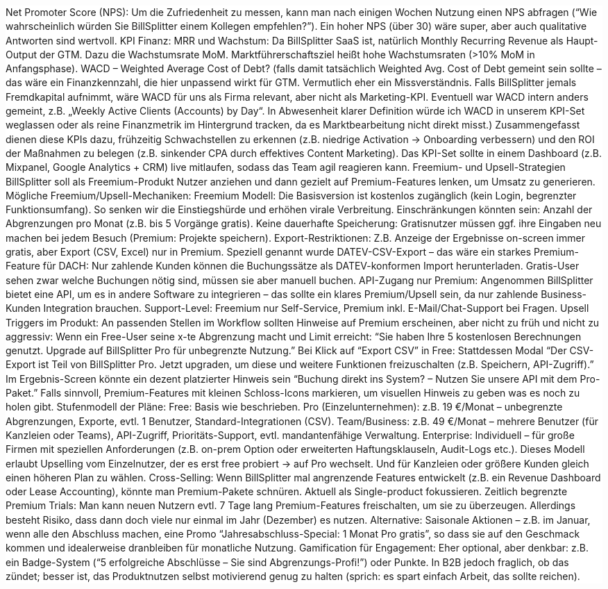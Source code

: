 Net Promoter Score (NPS): Um die Zufriedenheit zu messen, kann man nach einigen Wochen Nutzung einen NPS abfragen (“Wie wahrscheinlich würden Sie BillSplitter einem Kollegen empfehlen?”). Ein hoher NPS (über 30) wäre super, aber auch qualitative Antworten sind wertvoll.
KPI Finanz: MRR und Wachstum: Da BillSplitter SaaS ist, natürlich Monthly Recurring Revenue als Haupt-Output der GTM. Dazu die Wachstumsrate MoM. Marktführerschaftsziel heißt hohe Wachstumsraten (>10% MoM in Anfangsphase).
WACD – Weighted Average Cost of Debt? (falls damit tatsächlich Weighted Avg. Cost of Debt gemeint sein sollte – das wäre ein Finanzkennzahl, die hier unpassend wirkt für GTM. Vermutlich eher ein Missverständnis. Falls BillSplitter jemals Fremdkapital aufnimmt, wäre WACD für uns als Firma relevant, aber nicht als Marketing-KPI. Eventuell war WACD intern anders gemeint, z.B. „Weekly Active Clients (Accounts) by Day“. In Abwesenheit klarer Definition würde ich WACD in unserem KPI-Set weglassen oder als reine Finanzmetrik im Hintergrund tracken, da es Marktbearbeitung nicht direkt misst.)
Zusammengefasst dienen diese KPIs dazu, frühzeitig Schwachstellen zu erkennen (z.B. niedrige Activation -> Onboarding verbessern) und den ROI der Maßnahmen zu belegen (z.B. sinkender CPA durch effektives Content Marketing). Das KPI-Set sollte in einem Dashboard (z.B. Mixpanel, Google Analytics + CRM) live mitlaufen, sodass das Team agil reagieren kann.
Freemium- und Upsell-Strategien
BillSplitter soll als Freemium-Produkt Nutzer anziehen und dann gezielt auf Premium-Features lenken, um Umsatz zu generieren. Mögliche Freemium/Upsell-Mechaniken:
Freemium Modell: Die Basisversion ist kostenlos zugänglich (kein Login, begrenzter Funktionsumfang). So senken wir die Einstiegshürde und erhöhen virale Verbreitung. Einschränkungen könnten sein:
Anzahl der Abgrenzungen pro Monat (z.B. bis 5 Vorgänge gratis).
Keine dauerhafte Speicherung: Gratisnutzer müssen ggf. ihre Eingaben neu machen bei jedem Besuch (Premium: Projekte speichern).
Export-Restriktionen: Z.B. Anzeige der Ergebnisse on-screen immer gratis, aber Export (CSV, Excel) nur in Premium. Speziell genannt wurde DATEV-CSV-Export – das wäre ein starkes Premium-Feature für DACH: Nur zahlende Kunden können die Buchungssätze als DATEV-konformen Import herunterladen. Gratis-User sehen zwar welche Buchungen nötig sind, müssen sie aber manuell buchen.
API-Zugang nur Premium: Angenommen BillSplitter bietet eine API, um es in andere Software zu integrieren – das sollte ein klares Premium/Upsell sein, da nur zahlende Business-Kunden Integration brauchen.
Support-Level: Freemium nur Self-Service, Premium inkl. E-Mail/Chat-Support bei Fragen.
Upsell Triggers im Produkt: An passenden Stellen im Workflow sollten Hinweise auf Premium erscheinen, aber nicht zu früh und nicht zu aggressiv:
Wenn ein Free-User seine x-te Abgrenzung macht und Limit erreicht: “Sie haben Ihre 5 kostenlosen Berechnungen genutzt. Upgrade auf BillSplitter Pro für unbegrenzte Nutzung.”
Bei Klick auf “Export CSV” in Free: Stattdessen Modal “Der CSV-Export ist Teil von BillSplitter Pro. Jetzt upgraden, um diese und weitere Funktionen freizuschalten (z.B. Speichern, API-Zugriff).”
Im Ergebnis-Screen könnte ein dezent platzierter Hinweis sein “Buchung direkt ins System? – Nutzen Sie unsere API mit dem Pro-Paket.”
Falls sinnvoll, Premium-Features mit kleinen Schloss-Icons markieren, um visuellen Hinweis zu geben was es noch zu holen gibt.
Stufenmodell der Pläne:
Free: Basis wie beschrieben.
Pro (Einzelunternehmen): z.B. 19 €/Monat – unbegrenzte Abgrenzungen, Exporte, evtl. 1 Benutzer, Standard-Integrationen (CSV).
Team/Business: z.B. 49 €/Monat – mehrere Benutzer (für Kanzleien oder Teams), API-Zugriff, Prioritäts-Support, evtl. mandantenfähige Verwaltung.
Enterprise: Individuell – für große Firmen mit speziellen Anforderungen (z.B. on-prem Option oder erweiterten Haftungsklauseln, Audit-Logs etc.). Dieses Modell erlaubt Upselling vom Einzelnutzer, der es erst free probiert -> auf Pro wechselt. Und für Kanzleien oder größere Kunden gleich einen höheren Plan zu wählen.
Cross-Selling: Wenn BillSplitter mal angrenzende Features entwickelt (z.B. ein Revenue Dashboard oder Lease Accounting), könnte man Premium-Pakete schnüren. Aktuell als Single-product fokussieren.
Zeitlich begrenzte Premium Trials: Man kann neuen Nutzern evtl. 7 Tage lang Premium-Features freischalten, um sie zu überzeugen. Allerdings besteht Risiko, dass dann doch viele nur einmal im Jahr (Dezember) es nutzen. Alternative: Saisonale Aktionen – z.B. im Januar, wenn alle den Abschluss machen, eine Promo “Jahresabschluss-Special: 1 Monat Pro gratis”, so dass sie auf den Geschmack kommen und idealerweise dranbleiben für monatliche Nutzung.
Gamification für Engagement: Eher optional, aber denkbar: z.B. ein Badge-System (“5 erfolgreiche Abschlüsse – Sie sind Abgrenzungs-Profi!”) oder Punkte. In B2B jedoch fraglich, ob das zündet; besser ist, das Produktnutzen selbst motivierend genug zu halten (sprich: es spart einfach Arbeit, das sollte reichen).